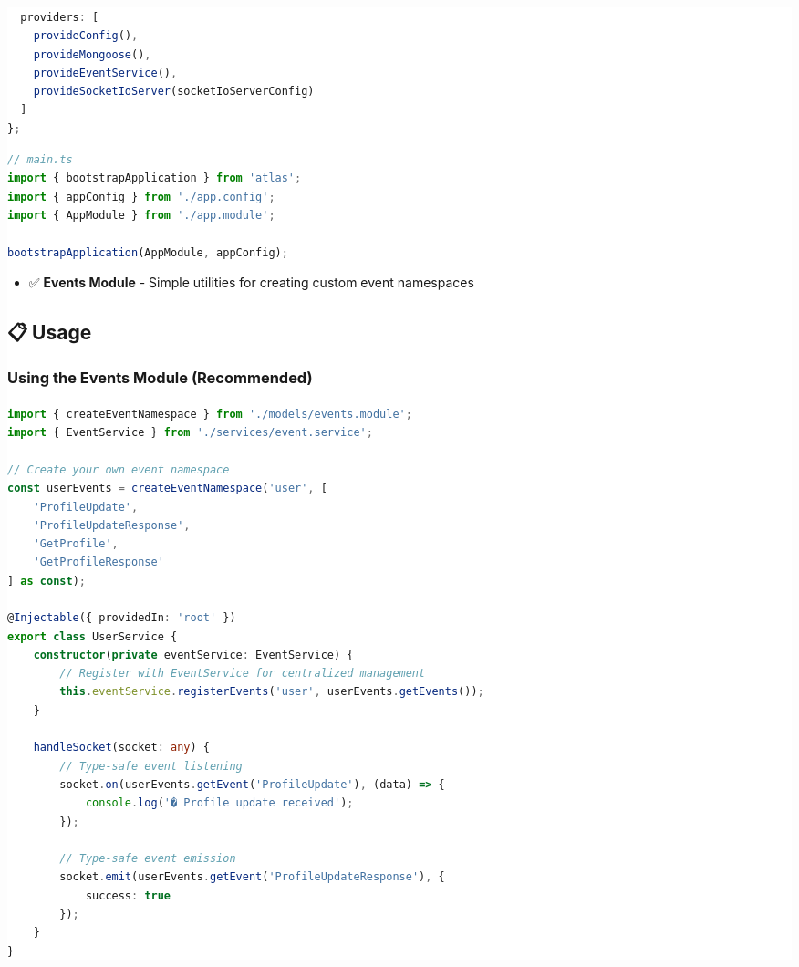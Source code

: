 ```typescript
  providers: [
    provideConfig(),
    provideMongoose(),
    provideEventService(),
    provideSocketIoServer(socketIoServerConfig)
  ]
};
```

```typescript
// main.ts
import { bootstrapApplication } from 'atlas';
import { appConfig } from './app.config';
import { AppModule } from './app.module';

bootstrapApplication(AppModule, appConfig);
```
- ✅ **Events Module** - Simple utilities for creating custom event namespaces

## 📋 Usage

### Using the Events Module (Recommended)

```typescript
import { createEventNamespace } from './models/events.module';
import { EventService } from './services/event.service';

// Create your own event namespace
const userEvents = createEventNamespace('user', [
    'ProfileUpdate',
    'ProfileUpdateResponse',
    'GetProfile',
    'GetProfileResponse'
] as const);

@Injectable({ providedIn: 'root' })
export class UserService {
    constructor(private eventService: EventService) {
        // Register with EventService for centralized management
        this.eventService.registerEvents('user', userEvents.getEvents());
    }

    handleSocket(socket: any) {
        // Type-safe event listening
        socket.on(userEvents.getEvent('ProfileUpdate'), (data) => {
            console.log('� Profile update received');
        });

        // Type-safe event emission
        socket.emit(userEvents.getEvent('ProfileUpdateResponse'), {
            success: true
        });
    }
}
```
